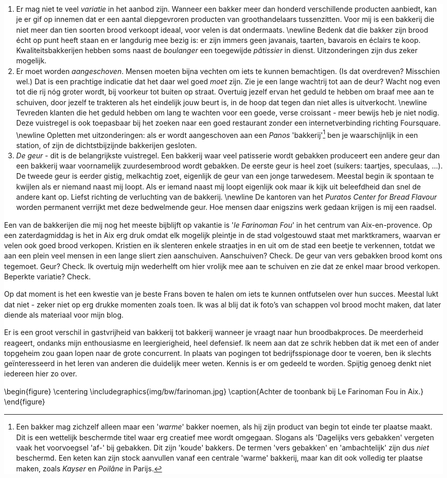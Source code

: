 1. Er mag niet te veel _variatie_ in het aanbod zijn. Wanneer een bakker meer dan honderd verschillende producten aanbiedt, kan je er gif op innemen dat er een aantal diepgevroren producten van groothandelaars tussenzitten. Voor mij is een bakkerij die niet meer dan tien soorten brood verkoopt ideaal, voor velen is dat ondermaats. \newline
Bedenk dat die bakker zijn brood écht op punt heeft staan en er langdurig mee bezig is: er zijn immers geen javanais, taarten, bavarois en éclairs te koop. Kwaliteitsbakkerijen hebben soms naast de _boulanger_ een toegewijde _pâtissier_ in dienst. Uitzonderingen zijn dus zeker mogelijk. 
2. Er moet worden _aangeschoven_. Mensen moeten bijna vechten om iets te kunnen bemachtigen. (Is dat overdreven? Misschien wel.) Dat is een prachtige indicatie dat het daar wel goed _moet_ zijn. Zie je een lange wachtrij tot aan de deur? Wacht nog even tot die rij nóg groter wordt, bij voorkeur tot buiten op straat. Overtuig jezelf ervan het geduld te hebben om braaf mee aan te schuiven, door jezelf te trakteren als het eindelijk jouw beurt is, in de hoop dat tegen dan niet alles is uitverkocht. \newline
Tevreden klanten die het geduld hebben om lang te wachten voor een goede, verse croissant - meer bewijs heb je niet nodig. Deze vuistregel is ook toepasbaar bij het zoeken naar een goed restaurant zonder een internetverbinding richting Foursquare. \newline
Opletten met uitzonderingen: als er wordt aangeschoven aan een _Panos_ 'bakkerij'[^panos] ben je waarschijnlijk in een station, of zijn de dichtstbijzijnde bakkerijen gesloten. 
3. _De geur_ - dit is de belangrijkste vuistregel. Een bakkerij waar veel patisserie wordt gebakken produceert een andere geur dan een bakkerij waar voornamelijk zuurdesembrood wordt gebakken. De eerste geur is heel zoet (suikers: taartjes, speculaas, …). De tweede geur is eerder gistig, melkachtig zoet, eigenlijk de geur van een jonge tarwedesem. Meestal begin ik spontaan te kwijlen als er niemand naast mij loopt. Als er iemand naast mij loopt eigenlijk ook maar ik kijk uit beleefdheid dan snel de andere kant op. Liefst richting de verluchting van de bakkerij. \newline
De kantoren van het _Puratos Center for Bread Flavour_ worden permanent verrijkt met deze bedwelmende geur. Hoe mensen daar enigszins werk gedaan krijgen is mij een raadsel. 

[^panos]: Een bakker mag zichzelf alleen maar een '_warme_' bakker noemen, als hij zijn product van begin tot einde ter plaatse maakt. Dit is een wettelijk beschermde titel waar erg creatief mee wordt omgegaan. Slogans als 'Dagelijks vers gebakken' vergeten vaak het voorvoegsel 'af-' bij gebakken. Dit zijn 'koude' bakkers. De termen 'vers gebakken' en 'ambachtelijk' zijn dus _niet_ beschermd. Een keten kan zijn stock aanvullen vanaf een centrale 'warme' bakkerij, maar kan dit ook volledig ter plaatse maken, zoals _Kayser_ en _Poilâne_ in Parijs.

Een van de bakkerijen die mij nog het meeste bijblijft op vakantie is '_le Farinoman Fou_' in het centrum van Aix-en-provence. Op een zaterdagmiddag is het in Aix erg druk omdat elk mogelijk pleintje in de stad volgestouwd staat met marktkramers, waarvan er velen ook goed brood verkopen. Kristien en ik slenteren enkele straatjes in en uit om de stad een beetje te verkennen, totdat we aan een plein veel mensen in een lange sliert zien aanschuiven. Aanschuiven? Check. De geur van vers gebakken brood komt ons tegemoet. Geur? Check. Ik overtuig mijn wederhelft om hier vrolijk mee aan te schuiven en zie dat ze enkel maar brood verkopen. Beperkte variatie? Check. 

Op dat moment is het een kwestie van je beste Frans boven te halen om iets te kunnen ontfutselen over hun succes. Meestal lukt dat niet - zeker niet op erg drukke momenten zoals toen. Ik was al blij dat ik foto’s van schappen vol brood mocht maken, dat later diende als materiaal voor mijn blog. 

Er is een groot verschil in gastvrijheid van bakkerij tot bakkerij wanneer je vraagt naar hun broodbakproces. De meerderheid reageert, ondanks mijn enthousiasme en leergierigheid, heel defensief. Ik neem aan dat ze schrik hebben dat ik met een of ander topgeheim zou gaan lopen naar de grote concurrent. In plaats van pogingen tot bedrijfsspionage door te voeren, ben ik slechts geïnteresseerd in het leren van anderen die duidelijk meer weten. Kennis is er om gedeeld te worden. Spijtig genoeg denkt niet iedereen hier zo over. 

\begin{figure}
    \centering
    \includegraphics{img/bw/farinoman.jpg}
    \caption{Achter de toonbank bij Le Farinoman Fou in Aix.}
\end{figure}



[^ei]: Eiwitten bestaan uit lange strengen van aminozuren. De gluten in tarwebrood dragen bij tot de Maillard-reactie. Dit betekent niet dat glutenvrij brood gespaard blijft van een bruine korst: kikkererwtenmeel bijvoorbeeld bevat twee keer zoveel eiwitten per honderd gram zoals tarwe.
[^vluchtige]: Niet alleen microbiologie speelt hierin een rol, maar ook de interactie tussen het broodbakproces en de ingrediënten.
[^zuur]: 'Glutamaat' en 'glutaminezuur' worden hier gebruikt als synoniemen. Ons lichaam maakt ook glutamaat aan. Het is een van de belangrijkste neurotransmitters van ons zenuwstelsel. In sommige artikels wordt met 'glutamaat' de zouten van glutaminezuur bedoeld (MSG). 
[^nrs]: De lijst met E-nummers bevat smaakversterkers tussen nummer `620` en `650`.
[^aji]: Ajinomoto, vertaald als '_essentie van smaak_', is tevens een groot Japans bedrijf dat onder andere MSG en aspartaam produceert.
[^geraffineerd]: In sommige gevallen wordt tafelzout zelfs gebleekt om het de karakteristieke witte zoutkleur te geven.
[^gris]: Het bekendste Europese merk komt uit Guérande in Frankrijk.